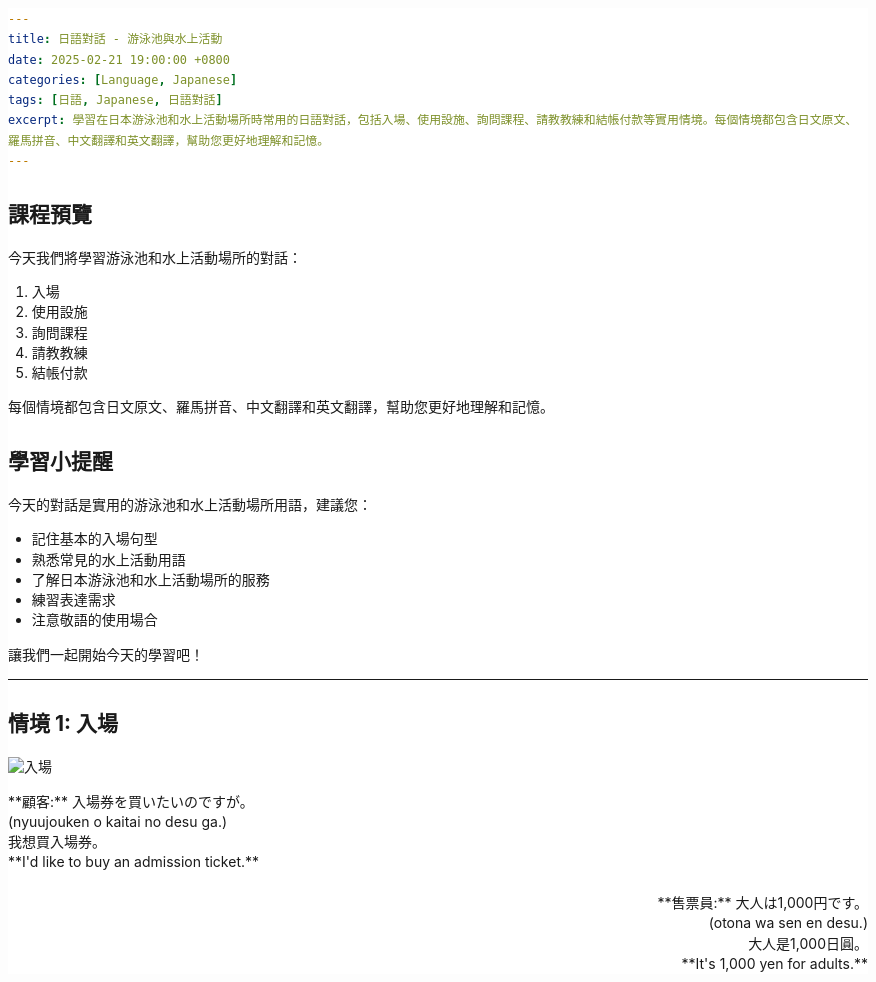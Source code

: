 ```yaml
---
title: 日語對話 - 游泳池與水上活動
date: 2025-02-21 19:00:00 +0800
categories: [Language, Japanese]
tags: [日語, Japanese, 日語對話] 
excerpt: 學習在日本游泳池和水上活動場所時常用的日語對話，包括入場、使用設施、詢問課程、請教教練和結帳付款等實用情境。每個情境都包含日文原文、羅馬拼音、中文翻譯和英文翻譯，幫助您更好地理解和記憶。
---
```


## 課程預覽

今天我們將學習游泳池和水上活動場所的對話：
1. 入場
2. 使用設施
3. 詢問課程
4. 請教教練
5. 結帳付款

每個情境都包含日文原文、羅馬拼音、中文翻譯和英文翻譯，幫助您更好地理解和記憶。

## 學習小提醒

今天的對話是實用的游泳池和水上活動場所用語，建議您：
- 記住基本的入場句型
- 熟悉常見的水上活動用語
- 了解日本游泳池和水上活動場所的服務
- 練習表達需求
- 注意敬語的使用場合

讓我們一起開始今天的學習吧！

---

## 情境 1: 入場

![入場](https://images.pexels.com/photos/2258339/pexels-photo-2258339.jpeg?auto=compress&cs=tinysrgb&h=350)

<div style="text-align: left">  
**顧客:** 入場券を買いたいのですが。  <br>
(nyuujouken o kaitai no desu ga.)  <br>
我想買入場券。  <br>
**I'd like to buy an admission ticket.**  <br>
</div>  

<br>  

<div style="text-align: right">  
**售票員:** 大人は1,000円です。  <br>
(otona wa sen en desu.)  <br>
大人是1,000日圓。  <br>
**It's 1,000 yen for adults.**  <br>
</div>  
